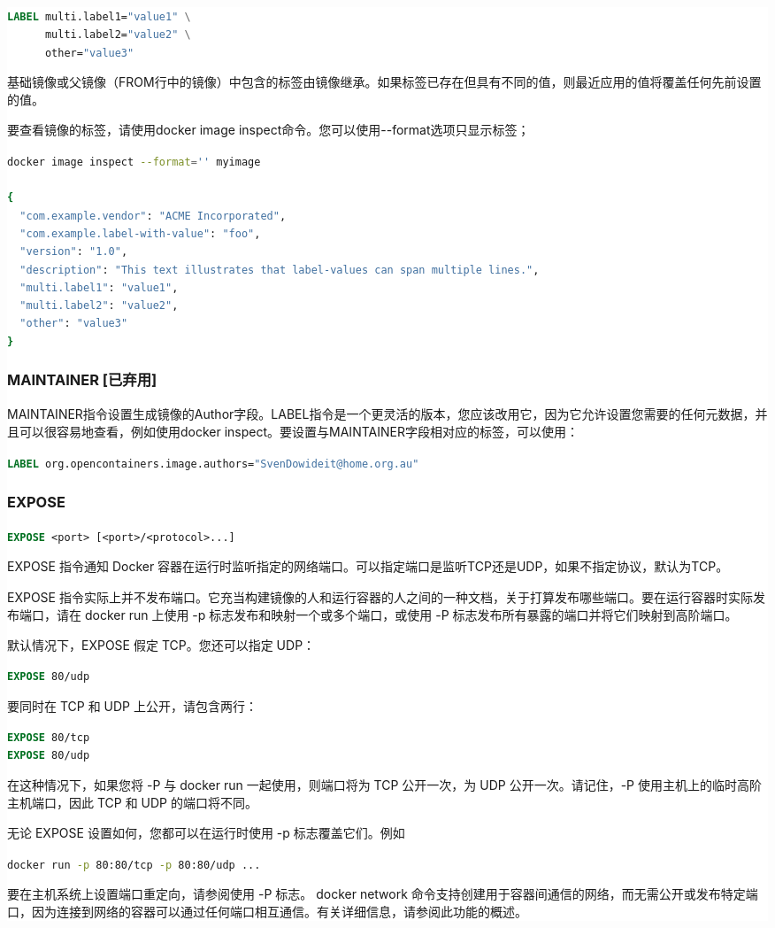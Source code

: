 ```dockerfile
LABEL multi.label1="value1" \
      multi.label2="value2" \
      other="value3"
```
基础镜像或父镜像（FROM行中的镜像）中包含的标签由镜像继承。如果标签已存在但具有不同的值，则最近应用的值将覆盖任何先前设置的值。

要查看镜像的标签，请使用docker image inspect命令。您可以使用--format选项只显示标签；
```sh
docker image inspect --format='' myimage

{
  "com.example.vendor": "ACME Incorporated",
  "com.example.label-with-value": "foo",
  "version": "1.0",
  "description": "This text illustrates that label-values can span multiple lines.",
  "multi.label1": "value1",
  "multi.label2": "value2",
  "other": "value3"
}
```
### MAINTAINER [已弃用]

MAINTAINER指令设置生成镜像的Author字段。LABEL指令是一个更灵活的版本，您应该改用它，因为它允许设置您需要的任何元数据，并且可以很容易地查看，例如使用docker inspect。要设置与MAINTAINER字段相对应的标签，可以使用：
```dockerfile
LABEL org.opencontainers.image.authors="SvenDowideit@home.org.au"
```

### EXPOSE
```dockerfile
EXPOSE <port> [<port>/<protocol>...]
```
EXPOSE 指令通知 Docker 容器在运行时监听指定的网络端口。可以指定端口是监听TCP还是UDP，如果不指定协议，默认为TCP。

EXPOSE 指令实际上并不发布端口。它充当构建镜像的人和运行容器的人之间的一种文档，关于打算发布哪些端口。要在运行容器时实际发布端口，请在 docker run 上使用 -p 标志发布和映射一个或多个端口，或使用 -P 标志发布所有暴露的端口并将它们映射到高阶端口。 

默认情况下，EXPOSE 假定 TCP。您还可以指定 UDP：
```dockerfile
EXPOSE 80/udp
```
要同时在 TCP 和 UDP 上公开，请包含两行：
```dockerfile
EXPOSE 80/tcp
EXPOSE 80/udp
```
在这种情况下，如果您将 -P 与 docker run 一起使用，则端口将为 TCP 公开一次，为 UDP 公开一次。请记住，-P 使用主机上的临时高阶主机端口，因此 TCP 和 UDP 的端口将不同。 

无论 EXPOSE 设置如何，您都可以在运行时使用 -p 标志覆盖它们。例如
```sh
docker run -p 80:80/tcp -p 80:80/udp ...
```
要在主机系统上设置端口重定向，请参阅使用 -P 标志。 docker network 命令支持创建用于容器间通信的网络，而无需公开或发布特定端口，因为连接到网络的容器可以通过任何端口相互通信。有关详细信息，请参阅此功能的概述。
